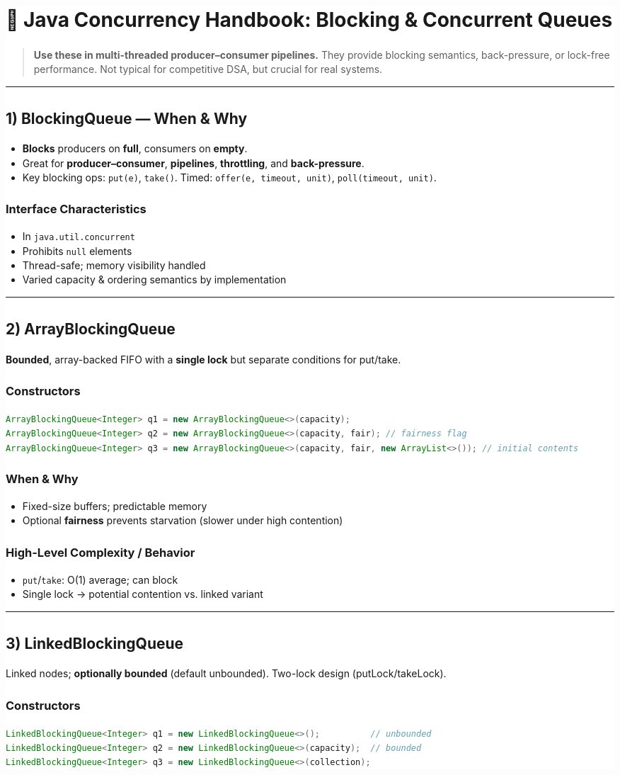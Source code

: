 
# 🧵 Java Concurrency Handbook: Blocking & Concurrent Queues

> **Use these in multi-threaded producer–consumer pipelines.** They provide blocking semantics, back-pressure, or lock-free performance. Not typical for competitive DSA, but crucial for real systems.

---

## 1) BlockingQueue — When & Why
- **Blocks** producers on **full**, consumers on **empty**.
- Great for **producer–consumer**, **pipelines**, **throttling**, and **back-pressure**.
- Key blocking ops: `put(e)`, `take()`. Timed: `offer(e, timeout, unit)`, `poll(timeout, unit)`.

### Interface Characteristics
- In `java.util.concurrent`
- Prohibits `null` elements
- Thread-safe; memory visibility handled
- Varied capacity & ordering semantics by implementation

---

## 2) ArrayBlockingQueue
**Bounded**, array-backed FIFO with a **single lock** but separate conditions for put/take.

### Constructors
```java
ArrayBlockingQueue<Integer> q1 = new ArrayBlockingQueue<>(capacity);
ArrayBlockingQueue<Integer> q2 = new ArrayBlockingQueue<>(capacity, fair); // fairness flag
ArrayBlockingQueue<Integer> q3 = new ArrayBlockingQueue<>(capacity, fair, new ArrayList<>()); // initial contents
```

### When & Why
- Fixed-size buffers; predictable memory
- Optional **fairness** prevents starvation (slower under high contention)

### High-Level Complexity / Behavior
- `put`/`take`: O(1) average; can block
- Single lock → potential contention vs. linked variant

---

## 3) LinkedBlockingQueue
Linked nodes; **optionally bounded** (default unbounded). Two-lock design (putLock/takeLock).

### Constructors
```java
LinkedBlockingQueue<Integer> q1 = new LinkedBlockingQueue<>();          // unbounded
LinkedBlockingQueue<Integer> q2 = new LinkedBlockingQueue<>(capacity);  // bounded
LinkedBlockingQueue<Integer> q3 = new LinkedBlockingQueue<>(collection);
```
